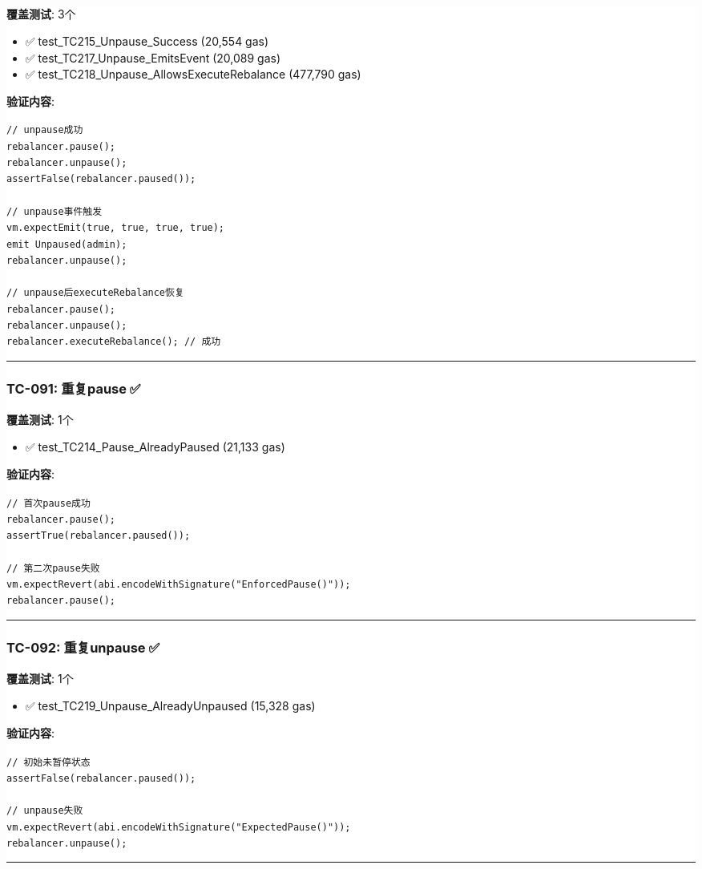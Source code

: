 **覆盖测试**: 3个
- ✅ test_TC215_Unpause_Success (20,554 gas)
- ✅ test_TC217_Unpause_EmitsEvent (20,089 gas)
- ✅ test_TC218_Unpause_AllowsExecuteRebalance (477,790 gas)

**验证内容**:
```solidity
// unpause成功
rebalancer.pause();
rebalancer.unpause();
assertFalse(rebalancer.paused());

// unpause事件触发
vm.expectEmit(true, true, true, true);
emit Unpaused(admin);
rebalancer.unpause();

// unpause后executeRebalance恢复
rebalancer.pause();
rebalancer.unpause();
rebalancer.executeRebalance(); // 成功
```

---

### TC-091: 重复pause ✅

**覆盖测试**: 1个
- ✅ test_TC214_Pause_AlreadyPaused (21,133 gas)

**验证内容**:
```solidity
// 首次pause成功
rebalancer.pause();
assertTrue(rebalancer.paused());

// 第二次pause失败
vm.expectRevert(abi.encodeWithSignature("EnforcedPause()"));
rebalancer.pause();
```

---

### TC-092: 重复unpause ✅

**覆盖测试**: 1个
- ✅ test_TC219_Unpause_AlreadyUnpaused (15,328 gas)

**验证内容**:
```solidity
// 初始未暂停状态
assertFalse(rebalancer.paused());

// unpause失败
vm.expectRevert(abi.encodeWithSignature("ExpectedPause()"));
rebalancer.unpause();
```

---